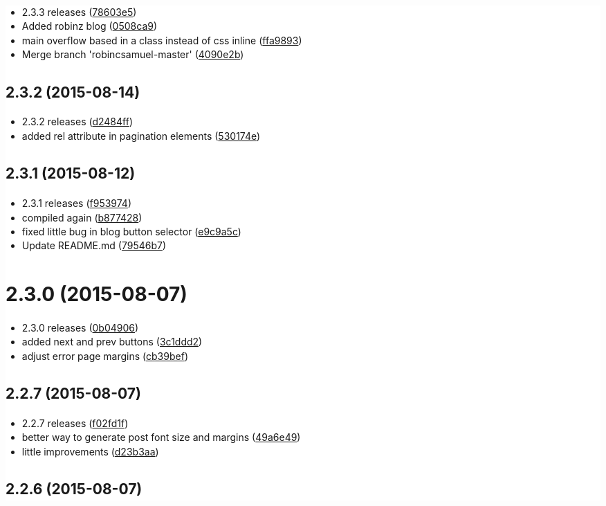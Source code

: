 
* 2.3.3 releases ([78603e5](https://github.com/kikobeats/uno-zen/commit/78603e5))
* Added robinz blog ([0508ca9](https://github.com/kikobeats/uno-zen/commit/0508ca9))
* main overflow based in a class instead of css inline ([ffa9893](https://github.com/kikobeats/uno-zen/commit/ffa9893))
* Merge branch 'robincsamuel-master' ([4090e2b](https://github.com/kikobeats/uno-zen/commit/4090e2b))



<a name="2.3.2"></a>
## 2.3.2 (2015-08-14)


* 2.3.2 releases ([d2484ff](https://github.com/kikobeats/uno-zen/commit/d2484ff))
* added rel attribute in pagination elements ([530174e](https://github.com/kikobeats/uno-zen/commit/530174e))



<a name="2.3.1"></a>
## 2.3.1 (2015-08-12)


* 2.3.1 releases ([f953974](https://github.com/kikobeats/uno-zen/commit/f953974))
* compiled again ([b877428](https://github.com/kikobeats/uno-zen/commit/b877428))
* fixed little bug in blog button selector ([e9c9a5c](https://github.com/kikobeats/uno-zen/commit/e9c9a5c))
* Update README.md ([79546b7](https://github.com/kikobeats/uno-zen/commit/79546b7))



<a name="2.3.0"></a>
# 2.3.0 (2015-08-07)


* 2.3.0 releases ([0b04906](https://github.com/kikobeats/uno-zen/commit/0b04906))
* added next and prev buttons ([3c1ddd2](https://github.com/kikobeats/uno-zen/commit/3c1ddd2))
* adjust error page margins ([cb39bef](https://github.com/kikobeats/uno-zen/commit/cb39bef))



<a name="2.2.7"></a>
## 2.2.7 (2015-08-07)


* 2.2.7 releases ([f02fd1f](https://github.com/kikobeats/uno-zen/commit/f02fd1f))
* better way to generate post font size and margins ([49a6e49](https://github.com/kikobeats/uno-zen/commit/49a6e49))
* little improvements ([d23b3aa](https://github.com/kikobeats/uno-zen/commit/d23b3aa))



<a name="2.2.6"></a>
## 2.2.6 (2015-08-07)
